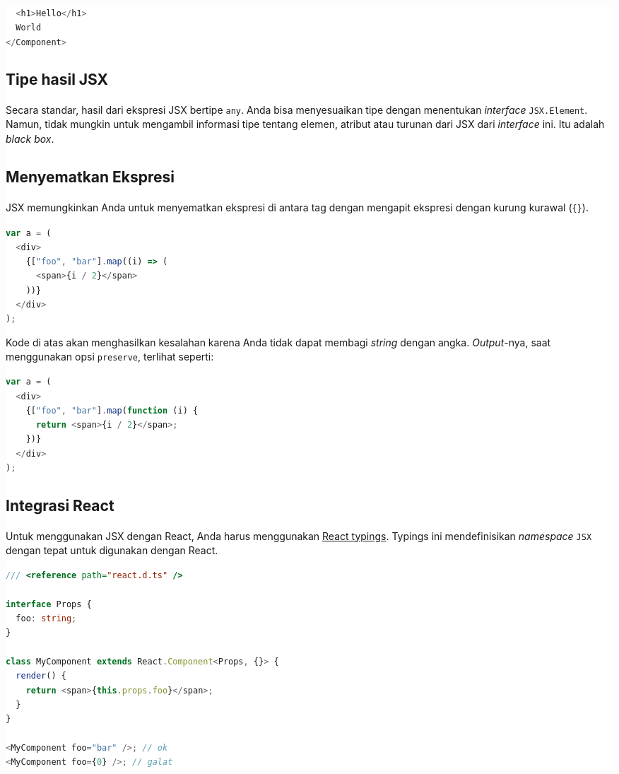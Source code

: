 ```ts
  <h1>Hello</h1>
  World
</Component>
```

## Tipe hasil JSX

Secara standar, hasil dari ekspresi JSX bertipe `any`.
Anda bisa menyesuaikan tipe dengan menentukan _interface_ `JSX.Element`.
Namun, tidak mungkin untuk mengambil informasi tipe tentang elemen, atribut atau turunan dari JSX dari _interface_ ini.
Itu adalah _black box_.

## Menyematkan Ekspresi

JSX memungkinkan Anda untuk menyematkan ekspresi di antara tag dengan mengapit ekspresi dengan kurung kurawal (`{}`).

```ts
var a = (
  <div>
    {["foo", "bar"].map((i) => (
      <span>{i / 2}</span>
    ))}
  </div>
);
```

Kode di atas akan menghasilkan kesalahan karena Anda tidak dapat membagi _string_ dengan angka.
_Output_-nya, saat menggunakan opsi `preserve`, terlihat seperti:

```ts
var a = (
  <div>
    {["foo", "bar"].map(function (i) {
      return <span>{i / 2}</span>;
    })}
  </div>
);
```

## Integrasi React

Untuk menggunakan JSX dengan React, Anda harus menggunakan [React typings](https://github.com/DefinitelyTyped/DefinitelyTyped/tree/master/types/react). Typings ini mendefinisikan _namespace_ `JSX` dengan tepat untuk digunakan dengan React.

```ts
/// <reference path="react.d.ts" />

interface Props {
  foo: string;
}

class MyComponent extends React.Component<Props, {}> {
  render() {
    return <span>{this.props.foo}</span>;
  }
}

<MyComponent foo="bar" />; // ok
<MyComponent foo={0} />; // galat
```
